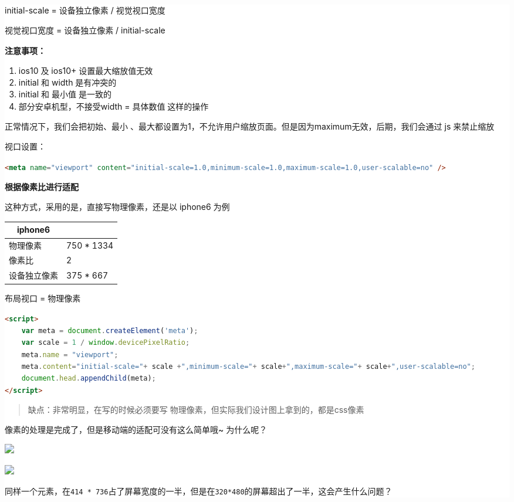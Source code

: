 

  initial-scale = 设备独立像素 / 视觉视口宽度

  视觉视口宽度 = 设备独立像素 / initial-scale



  **注意事项：**

  1. ios10 及 ios10+ 设置最大缩放值无效
  1. initial 和 width 是有冲突的
  1. initial 和 最小值 是一致的
  1. 部分安卓机型，不接受width = 具体数值 这样的操作

  正常情况下，我们会把初始、最小 、最大都设置为1，不允许用户缩放页面。但是因为maximum无效，后期，我们会通过 js 来禁止缩放

  视口设置：

  ```html
  <meta name="viewport" content="initial-scale=1.0,minimum-scale=1.0,maximum-scale=1.0,user-scalable=no" />
  ```



  **根据像素比进行适配**

  这种方式，采用的是，直接写物理像素，还是以 iphone6 为例

  | iphone6      |            |
  | ------------ | ---------- |
  | 物理像素     | 750 * 1334 |
  | 像素比       | 2          |
  | 设备独立像素 | 375 * 667  |

  布局视口 = 物理像素

  ```html
  <script>
      var meta = document.createElement('meta');
      var scale = 1 / window.devicePixelRatio;
      meta.name = "viewport";
      meta.content="initial-scale="+ scale +",minimum-scale="+ scale+",maximum-scale="+ scale+",user-scalable=no";
      document.head.appendChild(meta);
  </script>
  ```

  > 缺点：非常明显，在写的时候必须要写 物理像素，但实际我们设计图上拿到的，都是css像素

  像素的处理是完成了，但是移动端的适配可没有这么简单哦~ 为什么呢？

  ![](img/sp1.jpg)

  ![](img/sp2.jpg)

  同样一个元素，在`414 * 736`占了屏幕宽度的一半，但是在`320*480`的屏幕超出了一半，这会产生什么问题？
